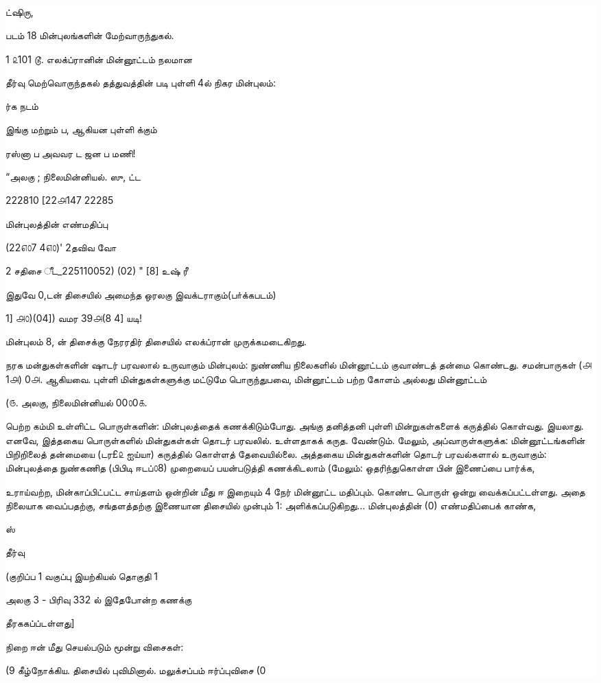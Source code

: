 ட்ஷிரு,

படம்‌ 18 மின்புலங்களின்‌ மேற்வாருந்துகல்‌.

1 ௨101 டூ. எலக்ப்ரானின்‌ மின்னூட்டம்‌ நலமான

தீர்வு மெற்வொருந்தகல்‌ தத்துவத்தின்‌ படி புள்ளி 4ல்‌ நிகர மின்புலம்‌:

ர்க நடம்‌

இங்கு மற்றும்‌ ப, ஆகியன புள்ளி க்கும்‌

ரஸ்னா ப அவவர ட ஜன ப மணி!

“அலகு ; நிலைமின்னியல்‌. ஸு,
ட்ட

222810 \[22௮147 22285

மின்புலத்தின்‌ எண்மதிப்பு

(22௭௦7 4௭௦)' 2தவிவ வோ

2 சதிசை ீட\_225110052) (02) " \[8\] உஷ்‌ ரீ

இதுவே 0,டன்‌ திசையில்‌ அமைந்த ஒரலகு இவக்டராகும்‌(பா்க்கபடம்‌)

1\] ௮௦)(04\]) வமர 39௮(8 4\] யடி!

மின்புலம்‌ 8, ன்‌ திசைக்கு நேரரதிர்‌ திசையில்‌ எலக்ப்ரான்‌ முருக்கமடைகிறது.

நரக மன்துகள்களின்‌ ஷாடர்‌ பரவலால்‌ உருவாகும்‌ மின்புலம்‌: நுண்ணிய நிலைகளில்‌ மின்னூட்டம்‌ குவாண்டத்‌ தன்மை கொண்டது. சமன்பாருகள்‌ (௮ 1௮) 0௮. ஆகியவை. புள்ளி மின்துகள்களுக்கு மட்டுமே பொருந்துபவை, மின்னூட்டம்‌ பற்ற கோளம்‌ அல்லது மின்னூட்டம்‌

(௫. அலகு, நிலைமின்னியல்‌
00௦0௧.

பெற்ற கம்மி உள்ளிட்ட பொருள்களின்‌: மின்புலத்தைக்‌ கணக்கிடும்போது. அங்கு தனித்தனி புள்ளி மின்றுகள்களைக்‌ கருத்தில்‌ கொள்வது. இயலாது. எனவே, இத்தகைய பொருள்களில்‌ மின்துகள்கள்‌ தொடர்‌ பரவலில்‌. உள்ளதாகக்‌ கருத. வேண்டும்‌. மேலும்‌, அப்வாருள்களுக்க: மின்னூட்டங்களின்‌ பிறிறிலைத்‌ தன்மையை (டர£௨ ஐய்யா) கருத்தில்‌ கொள்ளத்‌ தேவையில்லை. அத்தகைய மின்துகள்களின்‌ தொடர்‌ பரவல்களால்‌ உருவாகும்‌: மின்புலத்தை நுண்கணித (பிபிடி ஈடப்௦8) முறையைப்‌ பயன்படுத்தி கணக்கிடலாம்‌ (மேலும்‌: ஒதரிந்துகொள்ள பின்‌ இணைப்பை பார்க்க,

உராய்வற்ற, மின்காப்பிட்பட்ட சாய்தளம்‌ ஒன்றின்‌ மீது ஈ இறையும்‌ 4 நேர்‌ மின்னூட்ட மதிப்பும்‌. கொண்ட பொருள்‌ ஒன்று வைக்கப்பட்டள்ளது. அதை நிலையாக வைப்பதற்கு, சங்தளத்தற்கு இணையான திசையில்‌ முன்பும்‌ 1: அளிக்கப்படுகிறது... மின்புலத்தின்‌ (0) எண்மதிப்பைக்‌ காண்க,

ஸ்‌

தீர்வு

(குறிப்ப 1 வகுப்பு இயற்கியல்‌ தொகுதி 1

அலகு 3 - பிரிவு 332 ல்‌ இதேபோன்ற கணக்கு

தீரககப்ப்டள்ளது\]

நிறை ஈன்‌ மீது செயல்படும்‌ மூன்று விசைகள்‌:

(9 கீழ்நோக்கிய. திசையில்‌ புவிமினால்‌. மலுக்சப்பம்‌ ஈர்ப்புவிசை (0
